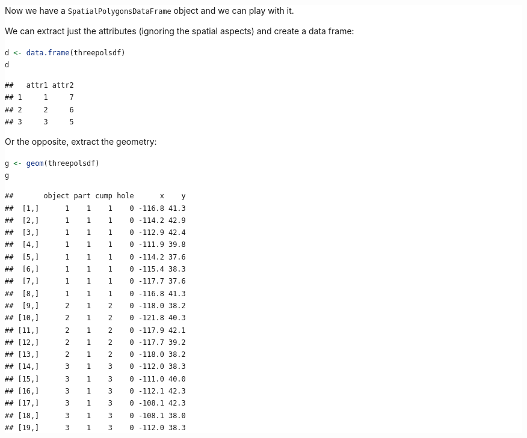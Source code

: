 Now we have a `SpatialPolygonsDataFrame` object and we can play with it.

We can extract just the attributes (ignoring the spatial aspects) and create a data frame:

``` r
d <- data.frame(threepolsdf)
d
```

    ##   attr1 attr2
    ## 1     1     7
    ## 2     2     6
    ## 3     3     5

Or the opposite, extract the geometry:

``` r
g <- geom(threepolsdf)
g
```

    ##       object part cump hole      x    y
    ##  [1,]      1    1    1    0 -116.8 41.3
    ##  [2,]      1    1    1    0 -114.2 42.9
    ##  [3,]      1    1    1    0 -112.9 42.4
    ##  [4,]      1    1    1    0 -111.9 39.8
    ##  [5,]      1    1    1    0 -114.2 37.6
    ##  [6,]      1    1    1    0 -115.4 38.3
    ##  [7,]      1    1    1    0 -117.7 37.6
    ##  [8,]      1    1    1    0 -116.8 41.3
    ##  [9,]      2    1    2    0 -118.0 38.2
    ## [10,]      2    1    2    0 -121.8 40.3
    ## [11,]      2    1    2    0 -117.9 42.1
    ## [12,]      2    1    2    0 -117.7 39.2
    ## [13,]      2    1    2    0 -118.0 38.2
    ## [14,]      3    1    3    0 -112.0 38.3
    ## [15,]      3    1    3    0 -111.0 40.0
    ## [16,]      3    1    3    0 -112.1 42.3
    ## [17,]      3    1    3    0 -108.1 42.3
    ## [18,]      3    1    3    0 -108.1 38.0
    ## [19,]      3    1    3    0 -112.0 38.3